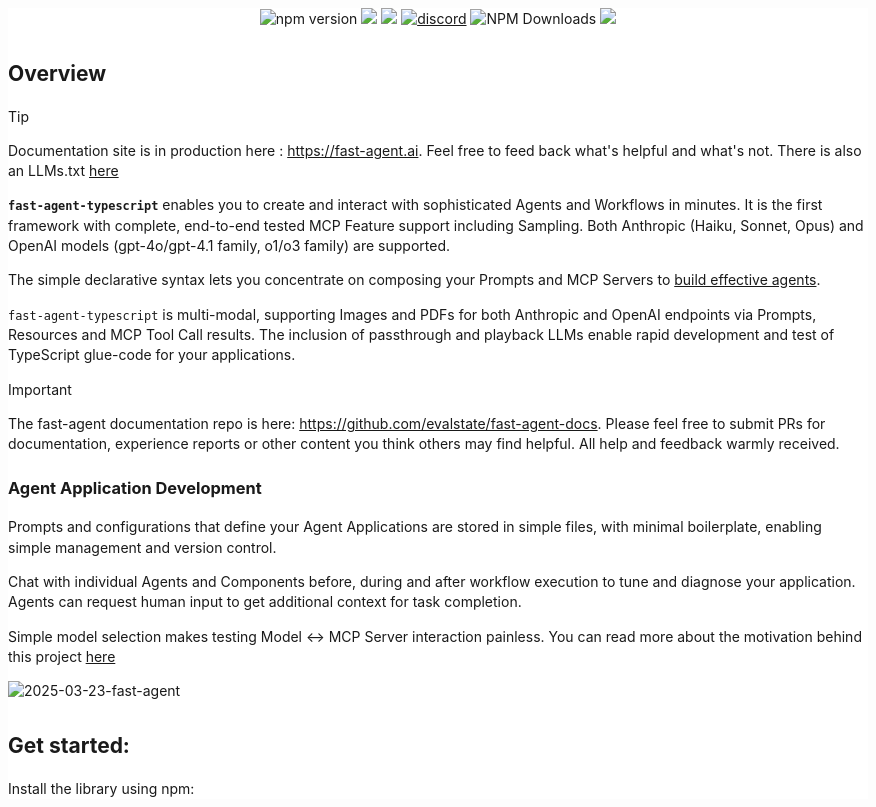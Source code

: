 <p align="center">
<img alt="npm version" src="https://img.shields.io/npm/v/fast-agent-typescript?color=%2334D058&label=npm" />
<a href="#"><img src="https://github.com/evalstate/fast-agent/actions/workflows/main-checks.yml/badge.svg" /></a>
<a href="https://github.com/evalstate/fast-agent/issues"><img src="https://img.shields.io/github/issues-raw/evalstate/fast-agent" /></a>
<a href="https://discord.gg/xg5cJ7ndN6"><img src="https://img.shields.io/discord/1358470293990936787" alt="discord" /></a>
<img alt="NPM Downloads" src="https://img.shields.io/npm/dt/fast-agent-typescript?label=npm%20%7C%20downloads"/>
<a href="https://github.com/evalstate/fast-agent-mcp/blob/main/LICENSE"><img src="https://img.shields.io/npm/l/fast-agent-typescript" /></a>
</p>

## Overview

> [!TIP]
> Documentation site is in production here : https://fast-agent.ai. Feel free to feed back what's helpful and what's not. There is also an LLMs.txt [here](https://fast-agent.ai/llms.txt)

**`fast-agent-typescript`** enables you to create and interact with sophisticated Agents and Workflows in minutes. It is the first framework with complete, end-to-end tested MCP Feature support including Sampling. Both Anthropic (Haiku, Sonnet, Opus) and OpenAI models (gpt-4o/gpt-4.1 family, o1/o3 family) are supported.

The simple declarative syntax lets you concentrate on composing your Prompts and MCP Servers to [build effective agents](https://www.anthropic.com/research/building-effective-agents).

`fast-agent-typescript` is multi-modal, supporting Images and PDFs for both Anthropic and OpenAI endpoints via Prompts, Resources and MCP Tool Call results. The inclusion of passthrough and playback LLMs enable rapid development and test of TypeScript glue-code for your applications.

> [!IMPORTANT]
> The fast-agent documentation repo is here: https://github.com/evalstate/fast-agent-docs. Please feel free to submit PRs for documentation, experience reports or other content you think others may find helpful. All help and feedback warmly received.

### Agent Application Development

Prompts and configurations that define your Agent Applications are stored in simple files, with minimal boilerplate, enabling simple management and version control.

Chat with individual Agents and Components before, during and after workflow execution to tune and diagnose your application. Agents can request human input to get additional context for task completion.

Simple model selection makes testing Model <-> MCP Server interaction painless. You can read more about the motivation behind this project [here](https://llmindset.co.uk/resources/fast-agent/)

![2025-03-23-fast-agent](https://github.com/user-attachments/assets/8f6dbb69-43e3-4633-8e12-5572e9614728)

## Get started:

Install the library using npm:
